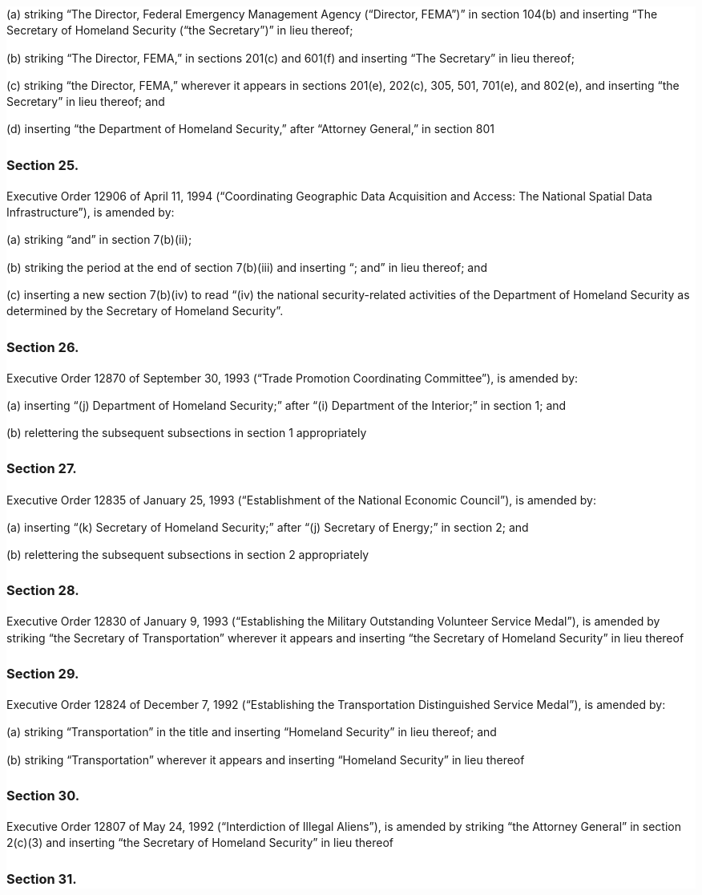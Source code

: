 (a) striking “The Director, Federal Emergency Management Agency (“Director, FEMA”)” in section 104(b) and inserting “The Secretary of Homeland Security (“the Secretary”)” in lieu thereof;

(b) striking “The Director, FEMA,” in sections 201(c) and 601(f) and inserting “The Secretary” in lieu thereof;

(c) striking “the Director, FEMA,” wherever it appears in sections 201(e), 202(c), 305, 501, 701(e), and 802(e), and inserting “the Secretary” in lieu thereof; and

(d) inserting “the Department of Homeland Security,” after “Attorney General,” in section 801
### Section 25.

Executive Order 12906 of April 11, 1994 (“Coordinating Geographic Data Acquisition and Access: The National Spatial Data Infrastructure”), is amended by:

(a) striking “and” in section 7(b)(ii);

(b) striking the period at the end of section 7(b)(iii) and inserting “; and” in lieu thereof; and

(c) inserting a new section 7(b)(iv) to read “(iv) the national security-related activities of the Department of Homeland Security as determined by the Secretary of Homeland Security”.
### Section 26.

Executive Order 12870 of September 30, 1993 (“Trade Promotion Coordinating Committee”), is amended by:

(a) inserting “(j) Department of Homeland Security;” after “(i) Department of the Interior;” in section 1; and

(b) relettering the subsequent subsections in section 1 appropriately
### Section 27.

Executive Order 12835 of January 25, 1993 (“Establishment of the National Economic Council”), is amended by:

(a) inserting “(k) Secretary of Homeland Security;” after “(j) Secretary of Energy;” in section 2; and

(b) relettering the subsequent subsections in section 2 appropriately
### Section 28.

Executive Order 12830 of January 9, 1993 (“Establishing the Military Outstanding Volunteer Service Medal”), is amended by striking “the Secretary of Transportation” wherever it appears and inserting “the Secretary of Homeland Security” in lieu thereof
### Section 29.

Executive Order 12824 of December 7, 1992 (“Establishing the Transportation Distinguished Service Medal”), is amended by:

(a) striking “Transportation” in the title and inserting “Homeland Security” in lieu thereof; and

(b) striking “Transportation” wherever it appears and inserting “Homeland Security” in lieu thereof
### Section 30.

Executive Order 12807 of May 24, 1992 (“Interdiction of Illegal Aliens”), is amended by striking “the Attorney General” in section 2(c)(3) and inserting “the Secretary of Homeland Security” in lieu thereof
### Section 31.
